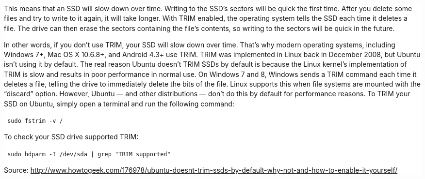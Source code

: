 This means that an SSD will slow down over time. Writing to the SSD’s sectors will be quick the first time. After you delete some files and try to write to it again, it will take longer. With TRIM enabled, the operating system tells the SSD each time it deletes a file. The drive can then erase the sectors containing the file’s contents, so writing to the sectors will be quick in the future.

In other words, if you don’t use TRIM, your SSD will slow down over time. That’s why modern operating systems, including Windows 7+, Mac OS X 10.6.8+, and Android 4.3+ use TRIM. TRIM was implemented in Linux back in December 2008, but Ubuntu isn’t using it by default. The real reason Ubuntu doesn’t TRIM SSDs by default is because the Linux kernel’s implementation of TRIM is slow and results in poor performance in normal use. On Windows 7 and 8, Windows sends a TRIM command each time it deletes a file, telling the drive to immediately delete the bits of the file. Linux supports this when file systems are mounted with the “discard” option. However, Ubuntu — and other distributions — don’t do this by default for performance reasons. To TRIM your SSD on Ubuntu, simply open a terminal and run the following command:
```
 sudo fstrim -v /
```
To check your SSD drive supported TRIM:
```
 sudo hdparm -I /dev/sda | grep "TRIM supported"
```
Source: http://www.howtogeek.com/176978/ubuntu-doesnt-trim-ssds-by-default-why-not-and-how-to-enable-it-yourself/

